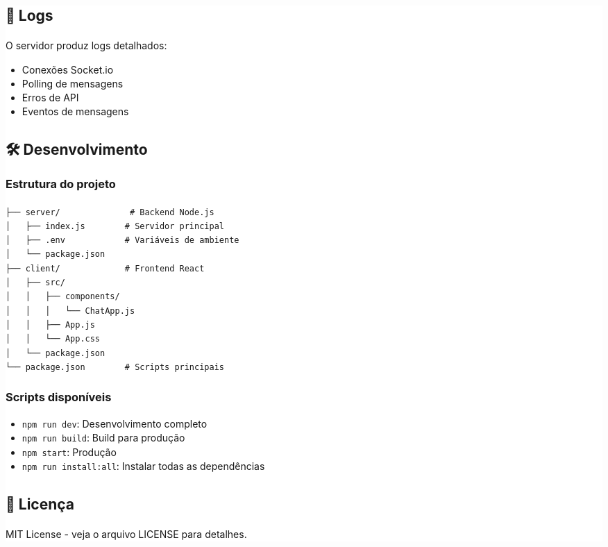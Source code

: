 ## 📝 Logs

O servidor produz logs detalhados:
- Conexões Socket.io
- Polling de mensagens
- Erros de API
- Eventos de mensagens

## 🛠️ Desenvolvimento

### Estrutura do projeto
```
├── server/              # Backend Node.js
│   ├── index.js        # Servidor principal
│   ├── .env            # Variáveis de ambiente
│   └── package.json    
├── client/             # Frontend React
│   ├── src/
│   │   ├── components/
│   │   │   └── ChatApp.js
│   │   ├── App.js
│   │   └── App.css
│   └── package.json
└── package.json        # Scripts principais
```

### Scripts disponíveis
- `npm run dev`: Desenvolvimento completo
- `npm run build`: Build para produção
- `npm start`: Produção
- `npm run install:all`: Instalar todas as dependências

## 📄 Licença

MIT License - veja o arquivo LICENSE para detalhes.
